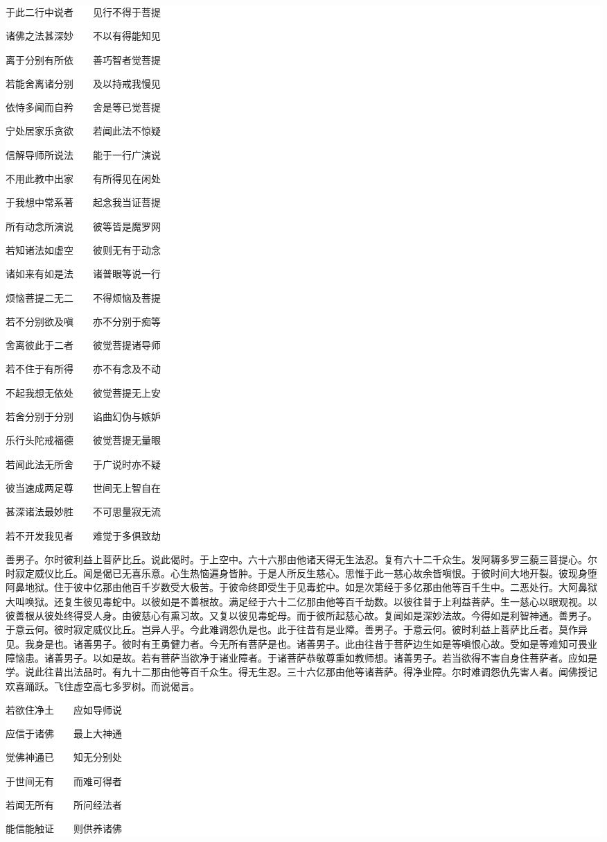 于此二行中说者　　见行不得于菩提  

诸佛之法甚深妙　　不以有得能知见  

离于分别有所依　　善巧智者觉菩提  

若能舍离诸分别　　及以持戒我慢见  

依恃多闻而自矜　　舍是等已觉菩提  

宁处居家乐贪欲　　若闻此法不惊疑  

信解导师所说法　　能于一行广演说  

不用此教中出家　　有所得见在闲处  

于我想中常系著　　起念我当证菩提  

所有动念所演说　　彼等皆是魔罗网  

若知诸法如虚空　　彼则无有于动念  

诸如来有如是法　　诸普眼等说一行  

烦恼菩提二无二　　不得烦恼及菩提  

若不分别欲及嗔　　亦不分别于痴等  

舍离彼此于二者　　彼觉菩提诸导师  

若不住于有所得　　亦不有念及不动  

不起我想无依处　　彼觉菩提无上安  

若舍分别于分别　　谄曲幻伪与嫉妒  

乐行头陀戒福德　　彼觉菩提无量眼  

若闻此法无所舍　　于广说时亦不疑  

彼当速成两足尊　　世间无上智自在  

甚深诸法最妙胜　　不可思量寂无流  

若不开发我见者　　难觉于多俱致劫  

善男子。尔时彼利益上菩萨比丘。说此偈时。于上空中。六十六那由他诸天得无生法忍。复有六十二千众生。发阿耨多罗三藐三菩提心。尔时寂定威仪比丘。闻是偈已无喜乐意。心生热恼遍身皆肿。于是人所反生慈心。思惟于此一慈心故余皆嗔恨。于彼时间大地开裂。彼现身堕阿鼻地狱。住于彼中亿那由他百千岁数受大极苦。于彼命终即受生于见毒蛇中。如是次第经于多亿那由他等百千生中。二恶处行。大阿鼻狱大叫唤狱。还复生彼见毒蛇中。以彼如是不善根故。满足经于六十二亿那由他等百千劫数。以彼往昔于上利益菩萨。生一慈心以眼观视。以彼善根从彼处终得受人身。由彼慈心有熏习故。又复以彼见毒蛇母。而于彼所起慈心故。复闻如是深妙法故。今得如是利智神通。善男子。于意云何。彼时寂定威仪比丘。岂异人乎。今此难调怨仇是也。此于往昔有是业障。善男子。于意云何。彼时利益上菩萨比丘者。莫作异见。我身是也。诸善男子。彼时有王勇健力者。今无所有菩萨是也。诸善男子。此由往昔于菩萨边生如是等嗔恨心故。受如是等难知可畏业障恼患。诸善男子。以如是故。若有菩萨当欲净于诸业障者。于诸菩萨恭敬尊重如教师想。诸善男子。若当欲得不害自身住菩萨者。应如是学。说此往昔出法品时。有九十二那由他等百千众生。得无生忍。三十六亿那由他等诸菩萨。得净业障。尔时难调怨仇先害人者。闻佛授记欢喜踊跃。飞住虚空高七多罗树。而说偈言。  

若欲住净土　　应如导师说  

应信于诸佛　　最上大神通  

觉佛神通已　　知无分别处  

于世间无有　　而难可得者  

若闻无所有　　所问经法者  

能信能触证　　则供养诸佛  

